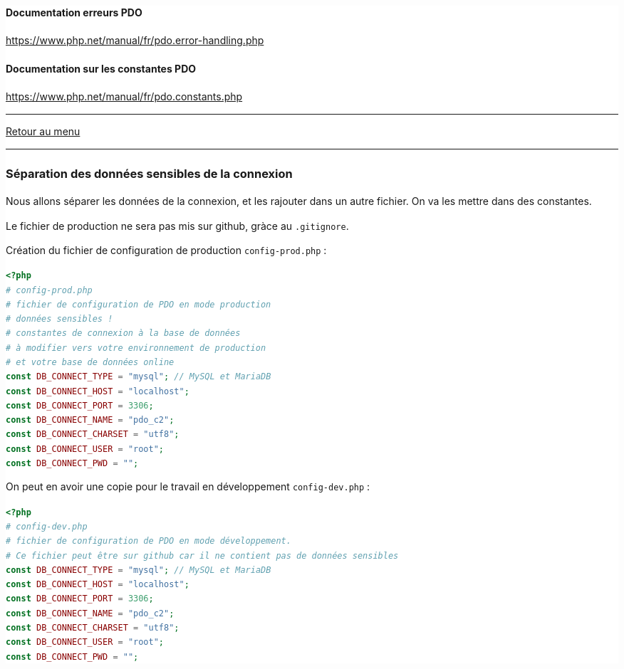 #### Documentation erreurs PDO

https://www.php.net/manual/fr/pdo.error-handling.php

#### Documentation sur les constantes PDO

https://www.php.net/manual/fr/pdo.constants.php

---

[Retour au menu](#menu)

---

### Séparation des données sensibles de la connexion

Nous allons séparer les données de la connexion, et les rajouter dans un autre fichier. On va les mettre dans des constantes.

Le fichier de production ne sera pas mis sur github, gràce au `.gitignore`.

Création du fichier de configuration de production `config-prod.php` :

```php
<?php
# config-prod.php
# fichier de configuration de PDO en mode production
# données sensibles !
# constantes de connexion à la base de données
# à modifier vers votre environnement de production
# et votre base de données online
const DB_CONNECT_TYPE = "mysql"; // MySQL et MariaDB
const DB_CONNECT_HOST = "localhost";
const DB_CONNECT_PORT = 3306;
const DB_CONNECT_NAME = "pdo_c2";
const DB_CONNECT_CHARSET = "utf8";
const DB_CONNECT_USER = "root";
const DB_CONNECT_PWD = "";
```

On peut en avoir une copie pour le travail en développement `config-dev.php` :

```php
<?php
# config-dev.php
# fichier de configuration de PDO en mode développement.
# Ce fichier peut être sur github car il ne contient pas de données sensibles
const DB_CONNECT_TYPE = "mysql"; // MySQL et MariaDB
const DB_CONNECT_HOST = "localhost";
const DB_CONNECT_PORT = 3306;
const DB_CONNECT_NAME = "pdo_c2";
const DB_CONNECT_CHARSET = "utf8";
const DB_CONNECT_USER = "root";
const DB_CONNECT_PWD = "";
```
